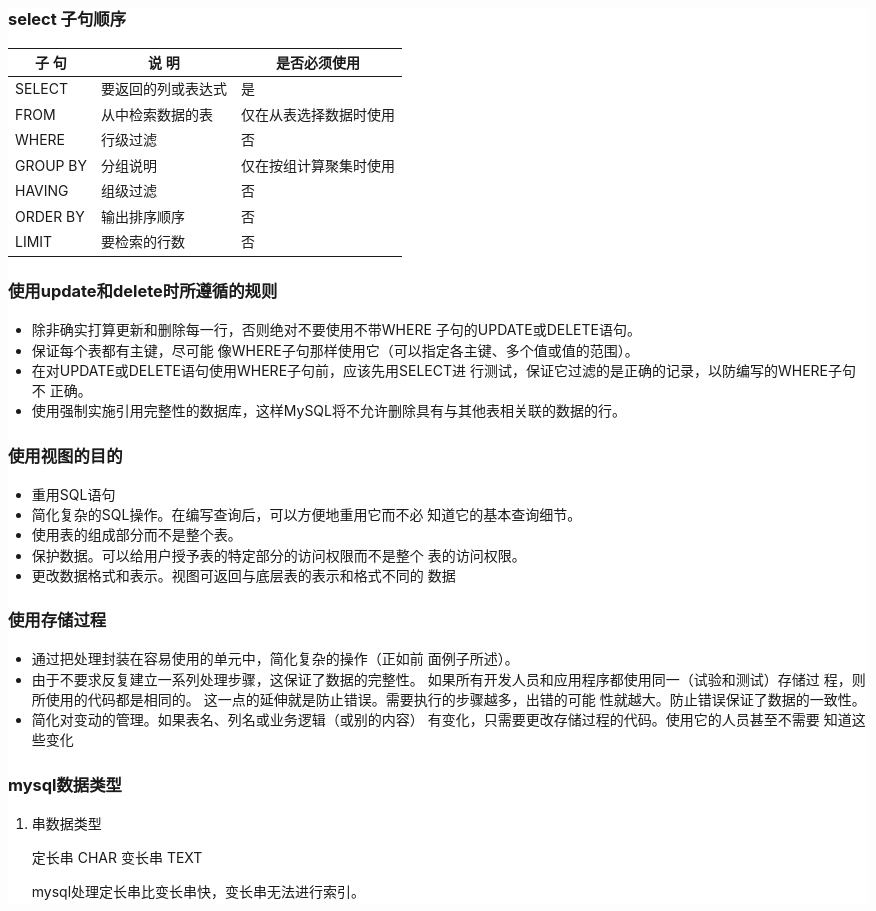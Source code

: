 
### select 子句顺序
子 句 |  说 明 | 是否必须使用
| --- | ---| --- |
SELECT | 要返回的列或表达式 | 是
FROM | 从中检索数据的表 | 仅在从表选择数据时使用
WHERE | 行级过滤 | 否
GROUP BY | 分组说明 | 仅在按组计算聚集时使用
HAVING | 组级过滤 | 否
ORDER BY | 输出排序顺序 | 否
LIMIT | 要检索的行数 | 否

### 使用update和delete时所遵循的规则
- 除非确实打算更新和删除每一行，否则绝对不要使用不带WHERE
子句的UPDATE或DELETE语句。
- 保证每个表都有主键，尽可能
像WHERE子句那样使用它（可以指定各主键、多个值或值的范围）。
- 在对UPDATE或DELETE语句使用WHERE子句前，应该先用SELECT进
行测试，保证它过滤的是正确的记录，以防编写的WHERE子句不
正确。
- 使用强制实施引用完整性的数据库，这样MySQL将不允许删除具有与其他表相关联的数据的行。

### 使用视图的目的
- 重用SQL语句
- 简化复杂的SQL操作。在编写查询后，可以方便地重用它而不必
知道它的基本查询细节。
- 使用表的组成部分而不是整个表。
- 保护数据。可以给用户授予表的特定部分的访问权限而不是整个
表的访问权限。
- 更改数据格式和表示。视图可返回与底层表的表示和格式不同的
数据

### 使用存储过程
- 通过把处理封装在容易使用的单元中，简化复杂的操作（正如前
面例子所述）。
- 由于不要求反复建立一系列处理步骤，这保证了数据的完整性。
如果所有开发人员和应用程序都使用同一（试验和测试）存储过
程，则所使用的代码都是相同的。
这一点的延伸就是防止错误。需要执行的步骤越多，出错的可能
性就越大。防止错误保证了数据的一致性。
- 简化对变动的管理。如果表名、列名或业务逻辑（或别的内容）
有变化，只需要更改存储过程的代码。使用它的人员甚至不需要
知道这些变化

### mysql数据类型

1. 串数据类型

    定长串 CHAR
    变长串 TEXT

    mysql处理定长串比变长串快，变长串无法进行索引。
